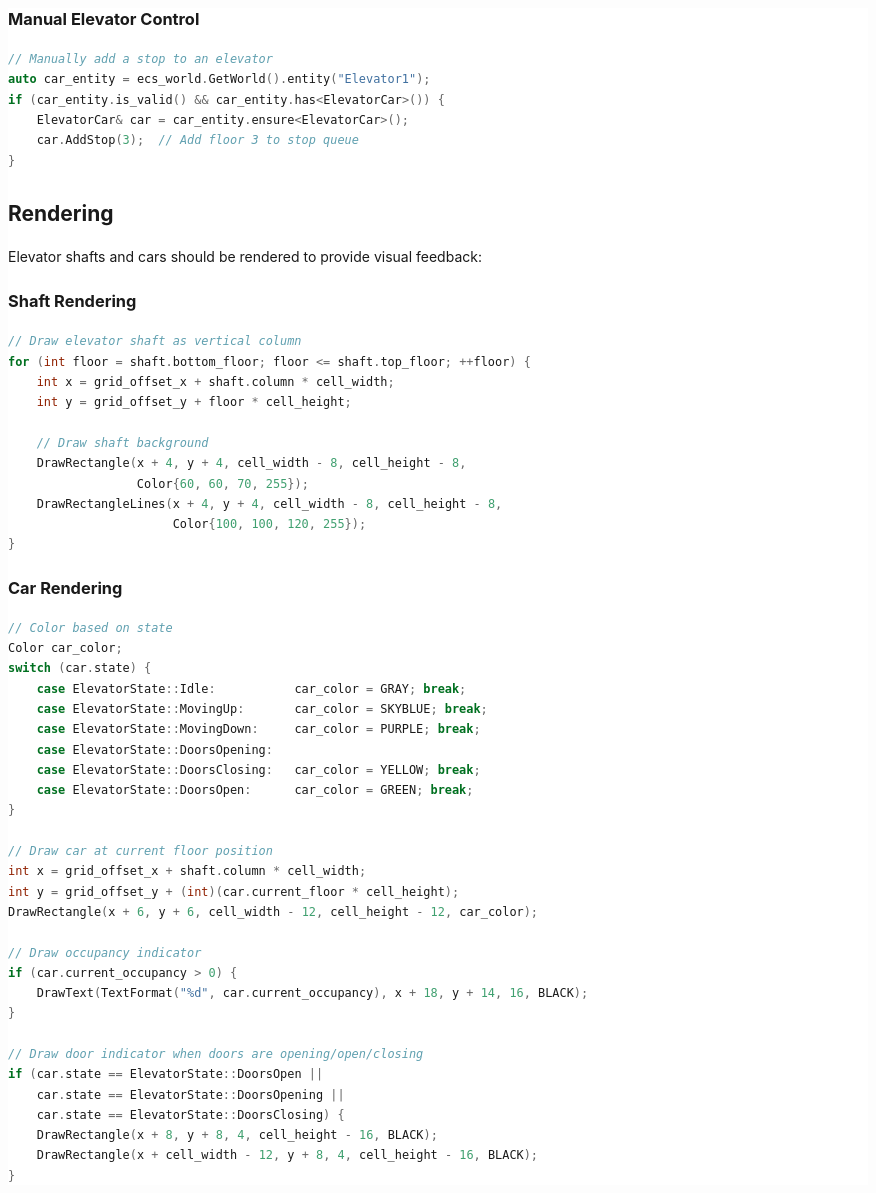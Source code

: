 ### Manual Elevator Control

```cpp
// Manually add a stop to an elevator
auto car_entity = ecs_world.GetWorld().entity("Elevator1");
if (car_entity.is_valid() && car_entity.has<ElevatorCar>()) {
    ElevatorCar& car = car_entity.ensure<ElevatorCar>();
    car.AddStop(3);  // Add floor 3 to stop queue
}
```

## Rendering

Elevator shafts and cars should be rendered to provide visual feedback:

### Shaft Rendering

```cpp
// Draw elevator shaft as vertical column
for (int floor = shaft.bottom_floor; floor <= shaft.top_floor; ++floor) {
    int x = grid_offset_x + shaft.column * cell_width;
    int y = grid_offset_y + floor * cell_height;
    
    // Draw shaft background
    DrawRectangle(x + 4, y + 4, cell_width - 8, cell_height - 8, 
                  Color{60, 60, 70, 255});
    DrawRectangleLines(x + 4, y + 4, cell_width - 8, cell_height - 8, 
                       Color{100, 100, 120, 255});
}
```

### Car Rendering

```cpp
// Color based on state
Color car_color;
switch (car.state) {
    case ElevatorState::Idle:           car_color = GRAY; break;
    case ElevatorState::MovingUp:       car_color = SKYBLUE; break;
    case ElevatorState::MovingDown:     car_color = PURPLE; break;
    case ElevatorState::DoorsOpening:
    case ElevatorState::DoorsClosing:   car_color = YELLOW; break;
    case ElevatorState::DoorsOpen:      car_color = GREEN; break;
}

// Draw car at current floor position
int x = grid_offset_x + shaft.column * cell_width;
int y = grid_offset_y + (int)(car.current_floor * cell_height);
DrawRectangle(x + 6, y + 6, cell_width - 12, cell_height - 12, car_color);

// Draw occupancy indicator
if (car.current_occupancy > 0) {
    DrawText(TextFormat("%d", car.current_occupancy), x + 18, y + 14, 16, BLACK);
}

// Draw door indicator when doors are opening/open/closing
if (car.state == ElevatorState::DoorsOpen || 
    car.state == ElevatorState::DoorsOpening ||
    car.state == ElevatorState::DoorsClosing) {
    DrawRectangle(x + 8, y + 8, 4, cell_height - 16, BLACK);
    DrawRectangle(x + cell_width - 12, y + 8, 4, cell_height - 16, BLACK);
}
```
